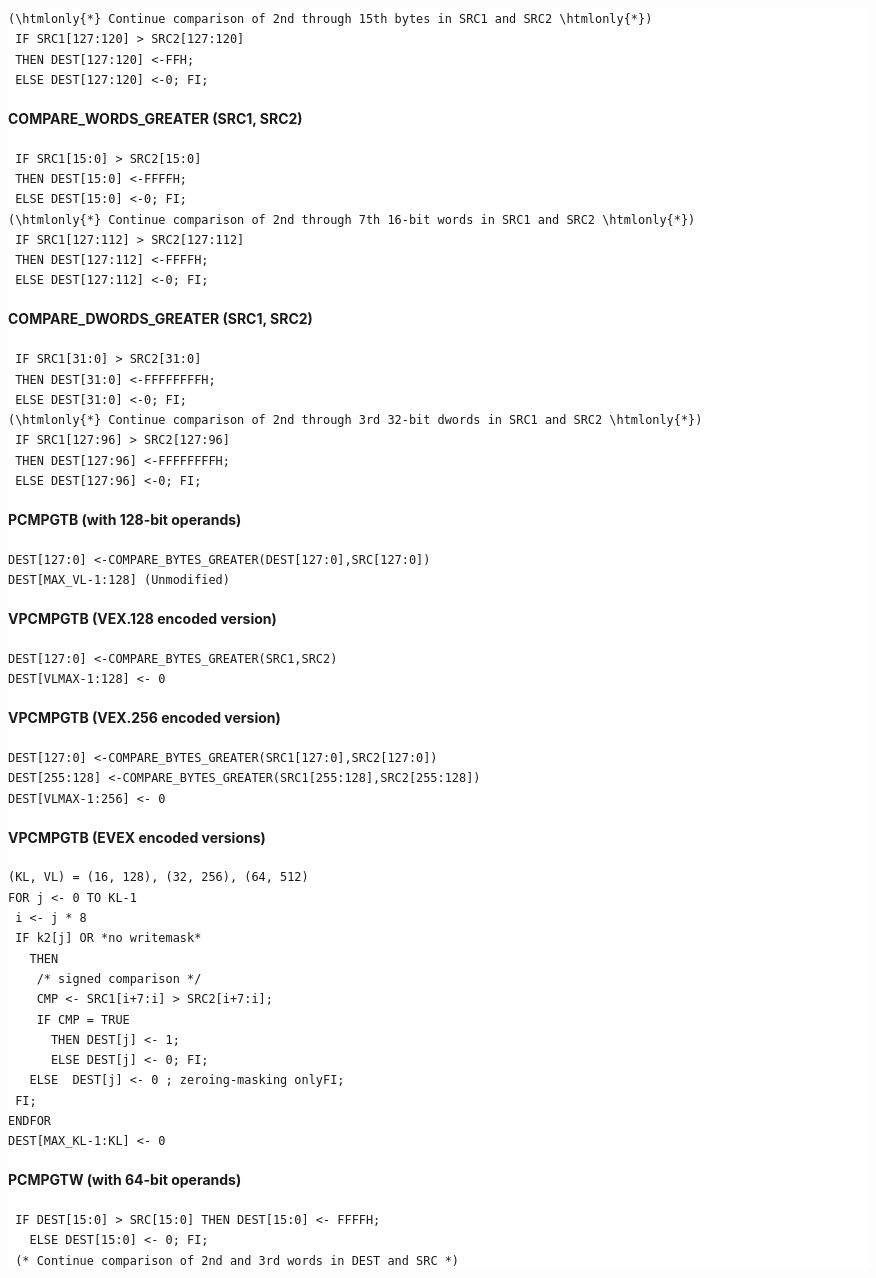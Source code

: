 ```info-verb
(\htmlonly{*} Continue comparison of 2nd through 15th bytes in SRC1 and SRC2 \htmlonly{*})
 IF SRC1[127:120] > SRC2[127:120]
 THEN DEST[127:120]  <-FFH;
 ELSE DEST[127:120] <- 0; FI;
```
#### COMPARE_WORDS_GREATER (SRC1, SRC2)
```info-verb
 IF SRC1[15:0] > SRC2[15:0]
 THEN DEST[15:0] <- FFFFH;
 ELSE DEST[15:0] <- 0; FI;
(\htmlonly{*} Continue comparison of 2nd through 7th 16-bit words in SRC1 and SRC2 \htmlonly{*})
 IF SRC1[127:112] > SRC2[127:112]
 THEN DEST[127:112] <- FFFFH;
 ELSE DEST[127:112]  <-0; FI;
```
#### COMPARE_DWORDS_GREATER (SRC1, SRC2)
```info-verb
 IF SRC1[31:0] > SRC2[31:0]
 THEN DEST[31:0]  <-FFFFFFFFH;
 ELSE DEST[31:0] <- 0; FI;
(\htmlonly{*} Continue comparison of 2nd through 3rd 32-bit dwords in SRC1 and SRC2 \htmlonly{*})
 IF SRC1[127:96] > SRC2[127:96]
 THEN DEST[127:96]  <-FFFFFFFFH;
 ELSE DEST[127:96]  <-0; FI;
```
#### PCMPGTB (with 128-bit operands)
```info-verb
DEST[127:0] <- COMPARE_BYTES_GREATER(DEST[127:0],SRC[127:0])
DEST[MAX_VL-1:128] (Unmodified)
```
#### VPCMPGTB (VEX.128 encoded version)
```info-verb
DEST[127:0]  <-COMPARE_BYTES_GREATER(SRC1,SRC2)
DEST[VLMAX-1:128] <-  0
```
#### VPCMPGTB (VEX.256 encoded version)
```info-verb
DEST[127:0]  <-COMPARE_BYTES_GREATER(SRC1[127:0],SRC2[127:0])
DEST[255:128] <- COMPARE_BYTES_GREATER(SRC1[255:128],SRC2[255:128])
DEST[VLMAX-1:256] <-  0
```
#### VPCMPGTB (EVEX encoded versions)
```info-verb
(KL, VL) = (16, 128), (32, 256), (64, 512)
FOR j  <- 0 TO KL-1
 i  <- j * 8
 IF k2[j] OR *no writemask*
   THEN 
    /* signed comparison */
    CMP <-  SRC1[i+7:i] > SRC2[i+7:i];
    IF CMP = TRUE
      THEN DEST[j]  <- 1;
      ELSE DEST[j] <-  0; FI;
   ELSE  DEST[j]  <- 0 ; zeroing-masking onlyFI;
 FI;
ENDFOR
DEST[MAX_KL-1:KL]  <- 0
```
#### PCMPGTW (with 64-bit operands)
```info-verb
 IF DEST[15:0] > SRC[15:0] THEN DEST[15:0] <- FFFFH;
   ELSE DEST[15:0] <- 0; FI;
 (* Continue comparison of 2nd and 3rd words in DEST and SRC *)
```